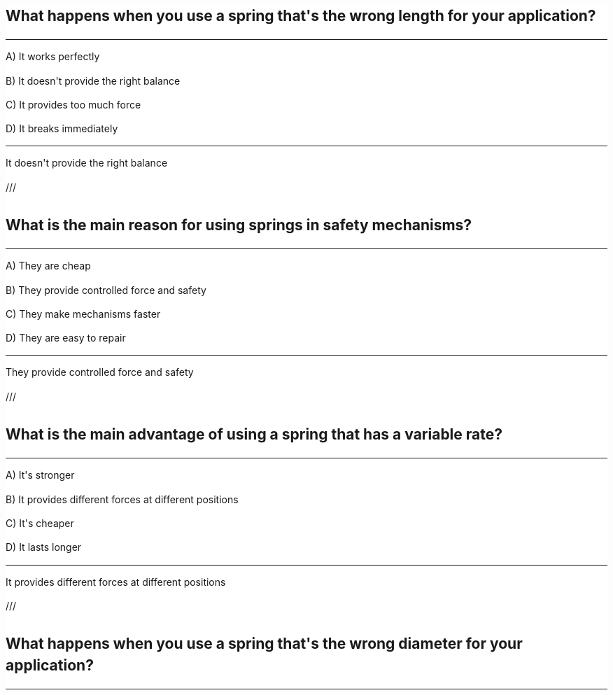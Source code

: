 ## What happens when you use a spring that's the wrong length for your application?

---

A) It works perfectly

B) It doesn't provide the right balance

C) It provides too much force

D) It breaks immediately

---

It doesn't provide the right balance

///

## What is the main reason for using springs in safety mechanisms?

---

A) They are cheap

B) They provide controlled force and safety

C) They make mechanisms faster

D) They are easy to repair

---

They provide controlled force and safety

///

## What is the main advantage of using a spring that has a variable rate?

---

A) It's stronger

B) It provides different forces at different positions

C) It's cheaper

D) It lasts longer

---

It provides different forces at different positions

///

## What happens when you use a spring that's the wrong diameter for your application?

---